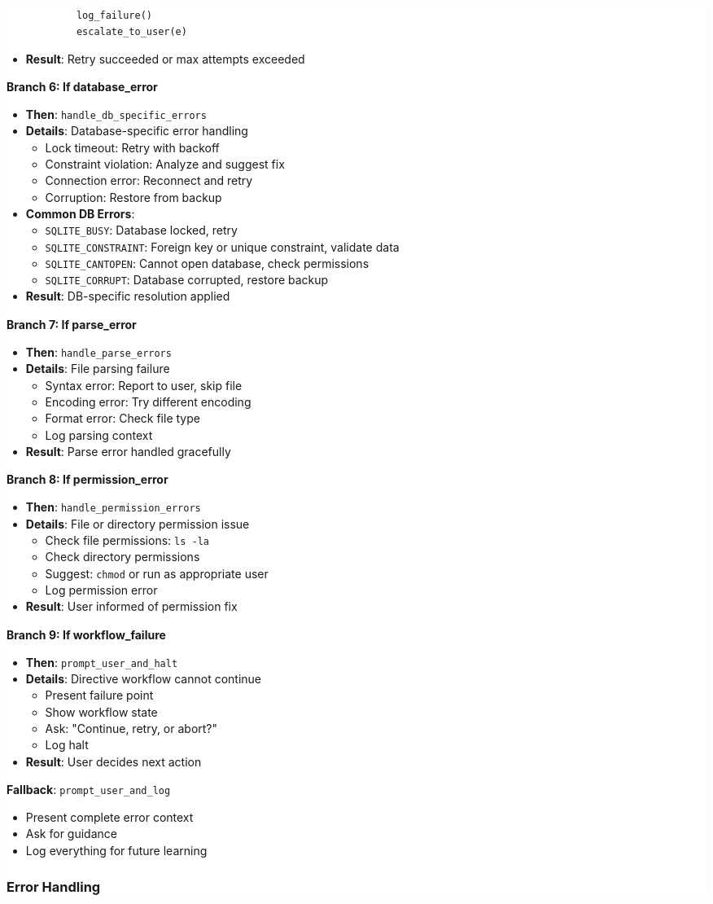   ```python
              log_failure()
              escalate_to_user(e)
  ```
- **Result**: Retry succeeded or max attempts exceeded

**Branch 6: If database_error**
- **Then**: `handle_db_specific_errors`
- **Details**: Database-specific error handling
  - Lock timeout: Retry with backoff
  - Constraint violation: Analyze and suggest fix
  - Connection error: Reconnect and retry
  - Corruption: Restore from backup
- **Common DB Errors**:
  - `SQLITE_BUSY`: Database locked, retry
  - `SQLITE_CONSTRAINT`: Foreign key or unique constraint, validate data
  - `SQLITE_CANTOPEN`: Cannot open database, check permissions
  - `SQLITE_CORRUPT`: Database corrupted, restore backup
- **Result**: DB-specific resolution applied

**Branch 7: If parse_error**
- **Then**: `handle_parse_errors`
- **Details**: File parsing failure
  - Syntax error: Report to user, skip file
  - Encoding error: Try different encoding
  - Format error: Check file type
  - Log parsing context
- **Result**: Parse error handled gracefully

**Branch 8: If permission_error**
- **Then**: `handle_permission_errors`
- **Details**: File or directory permission issue
  - Check file permissions: `ls -la`
  - Check directory permissions
  - Suggest: `chmod` or run as appropriate user
  - Log permission error
- **Result**: User informed of permission fix

**Branch 9: If workflow_failure**
- **Then**: `prompt_user_and_halt`
- **Details**: Directive workflow cannot continue
  - Present failure point
  - Show workflow state
  - Ask: "Continue, retry, or abort?"
  - Log halt
- **Result**: User decides next action

**Fallback**: `prompt_user_and_log`
- Present complete error context
- Ask for guidance
- Log everything for future learning

### Error Handling
